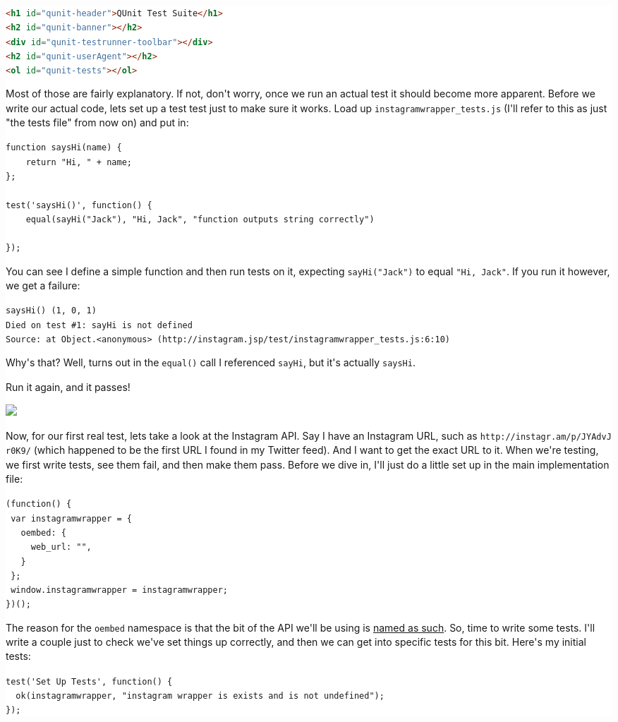 ```html
<h1 id="qunit-header">QUnit Test Suite</h1>
<h2 id="qunit-banner"></h2>
<div id="qunit-testrunner-toolbar"></div>
<h2 id="qunit-userAgent"></h2>
<ol id="qunit-tests"></ol>
```

Most of those are fairly explanatory. If not, don't worry, once we run an actual test it should become more apparent. Before we write our actual code, lets set up a test test just to make sure it works. Load up `instagramwrapper_tests.js` (I'll refer to this as just "the tests file" from now on) and put in:

    function saysHi(name) {
    	return "Hi, " + name;
    };

    test('saysHi()', function() {
    	equal(sayHi("Jack"), "Hi, Jack", "function outputs string correctly")

    });

You can see I define a simple function and then run tests on it, expecting `sayHi("Jack")` to equal `"Hi, Jack"`. If you run it however, we get a failure:

    saysHi() (1, 0, 1)
    Died on test #1: sayHi is not defined
    Source: at Object.<anonymous> (http://instagram.jsp/test/instagramwrapper_tests.js:6:10)

Why's that? Well, turns out in the `equal()` call I referenced `sayHi`, but it's actually `saysHi`.

Run it again, and it passes!

![](https://cl.ly/1Y1l0m0T1o0T0E0t2s0H/Screen%20Shot%202012-04-13%20at%2023.15.58.png)

Now, for our first real test, lets take a look at the Instagram API. Say I have an Instagram URL, such as `http://instagr.am/p/JYAdvJr0K9/` (which happened to be the first URL I found in my Twitter feed). And I want to get the exact URL to it. When we're testing, we first write tests, see them fail, and then make them pass. Before we dive in, I'll just do a little set up in the main implementation file:

    (function() {
     var instagramwrapper = {
       oembed: {
         web_url: "",
       }
     };
     window.instagramwrapper = instagramwrapper;
    })();

The reason for the `oembed` namespace is that the bit of the API we'll be using is [named as such](http://instagr.am/developer/embedding/). So, time to write some tests. I'll write a couple just to check we've set things up correctly, and then we can get into specific tests for this bit. Here's my initial tests:

    test('Set Up Tests', function() {
      ok(instagramwrapper, "instagram wrapper is exists and is not undefined");
    });

